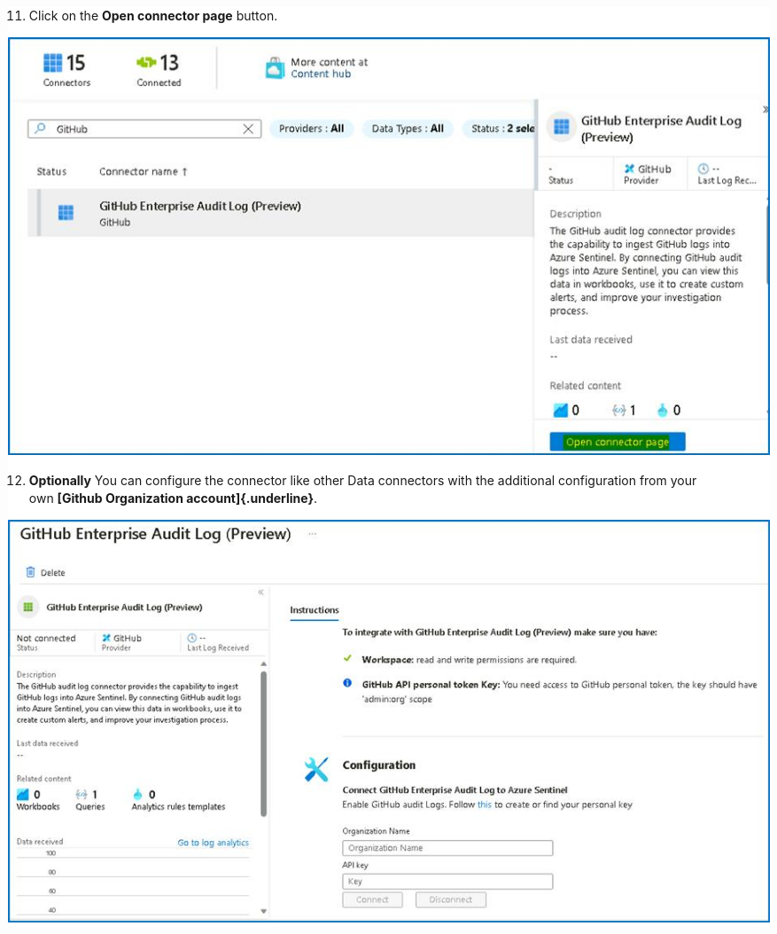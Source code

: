 11. Click on the **Open connector page** button.

![](./media/image133.jpeg)

12. **Optionally** You can configure the connector like other Data
    connectors with the additional configuration from your
    own **\[Github Organization account\]{.underline}**.

![](./media/image134.jpeg)
